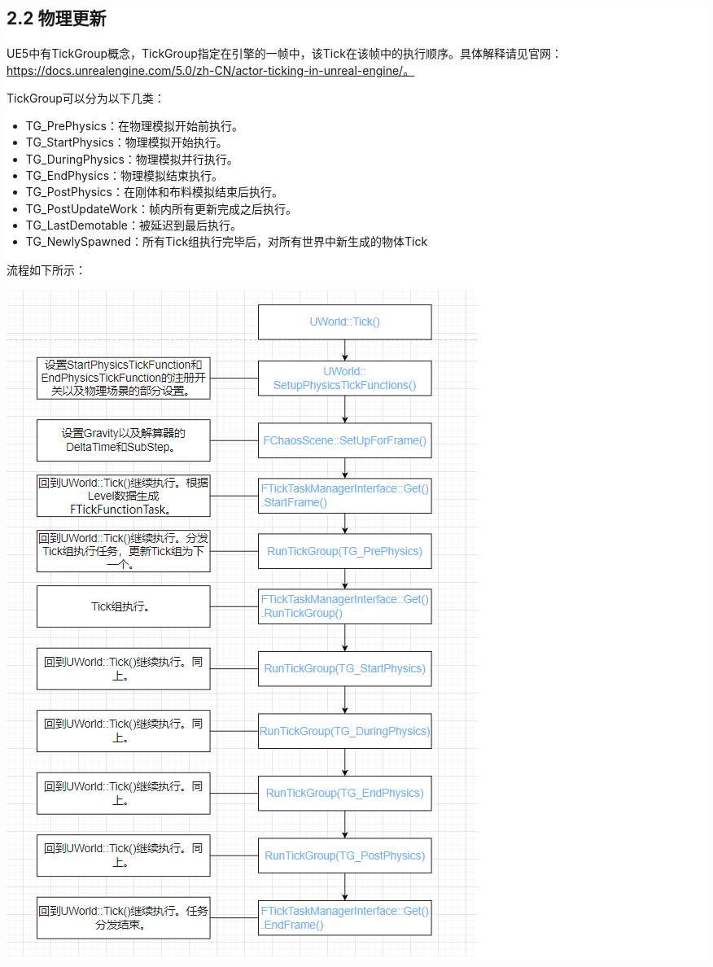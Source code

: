 ## 2.2 物理更新

UE5中有TickGroup概念，TickGroup指定在引擎的一帧中，该Tick在该帧中的执行顺序。具体解释请见官网：https://docs.unrealengine.com/5.0/zh-CN/actor-ticking-in-unreal-engine/。

TickGroup可以分为以下几类：

- TG_PrePhysics：在物理模拟开始前执行。
- TG_StartPhysics：物理模拟开始执行。
- TG_DuringPhysics：物理模拟并行执行。
- TG_EndPhysics：物理模拟结束执行。
- TG_PostPhysics：在刚体和布料模拟结束后执行。
- TG_PostUpdateWork：帧内所有更新完成之后执行。
- TG_LastDemotable：被延迟到最后执行。
- TG_NewlySpawned：所有Tick组执行完毕后，对所有世界中新生成的物体Tick

流程如下所示：

![](pictures\WorldTick.png)
